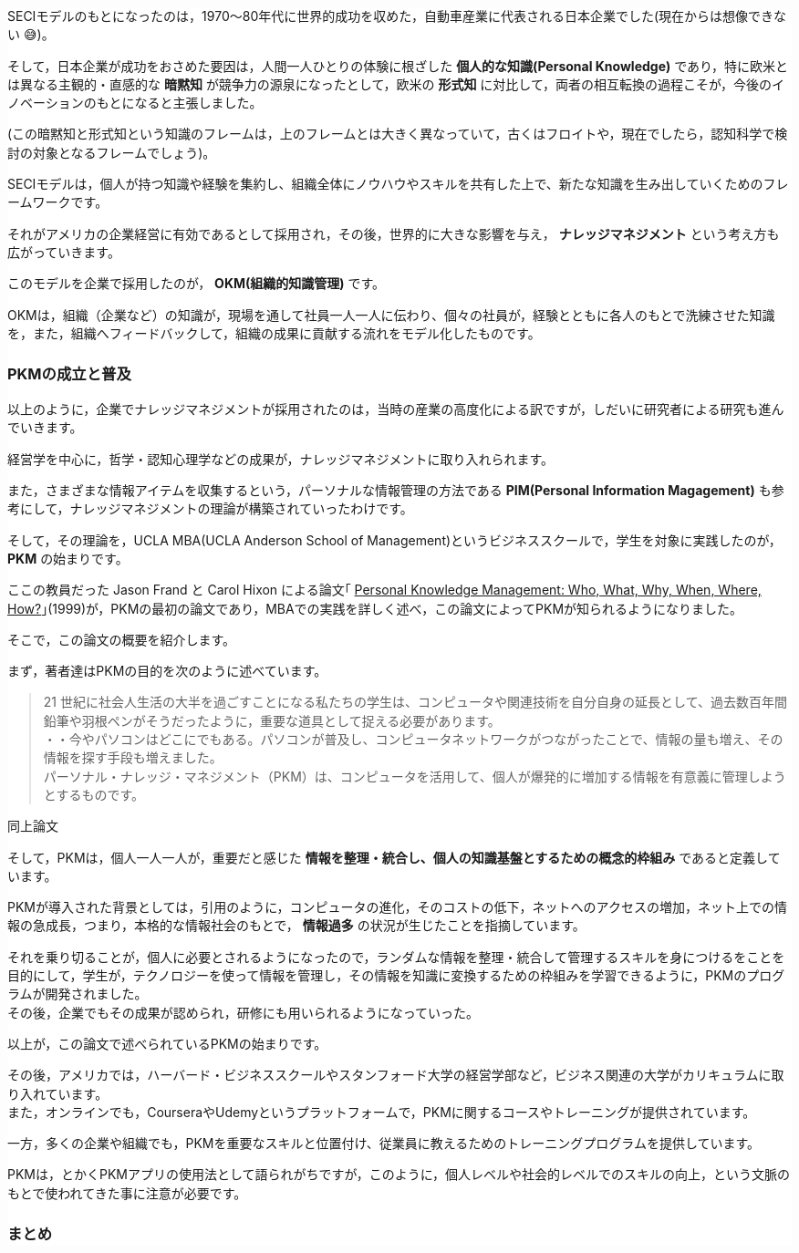 SECIモデルのもとになったのは，1970〜80年代に世界的成功を収めた，自動車産業に代表される日本企業でした(現在からは想像できない 😅)。  
  
そして，日本企業が成功をおさめた要因は，人間一人ひとりの体験に根ざした **個人的な知識(Personal Knowledge)** であり，特に欧米とは異なる主観的・直感的な **暗黙知** が競争力の源泉になったとして，欧米の **形式知** に対比して，両者の相互転換の過程こそが，今後のイノベーションのもとになると主張しました。  
  
(この暗黙知と形式知という知識のフレームは，上のフレームとは大きく異なっていて，古くはフロイトや，現在でしたら，認知科学で検討の対象となるフレームでしょう)。

SECIモデルは，個人が持つ知識や経験を集約し、組織全体にノウハウやスキルを共有した上で、新たな知識を生み出していくためのフレームワークです。

それがアメリカの企業経営に有効であるとして採用され，その後，世界的に大きな影響を与え， **ナレッジマネジメント** という考え方も広がっていきます。  
  
このモデルを企業で採用したのが， **OKM(組織的知識管理)** です。  
  
OKMは，組織（企業など）の知識が，現場を通して社員一人一人に伝わり、個々の社員が，経験とともに各人のもとで洗練させた知識を，また，組織へフィードバックして，組織の成果に貢献する流れをモデル化したものです。

### PKMの成立と普及

以上のように，企業でナレッジマネジメントが採用されたのは，当時の産業の高度化による訳ですが，しだいに研究者による研究も進んでいきます。  
  
経営学を中心に，哲学・認知心理学などの成果が，ナレッジマネジメントに取り入れられます。

また，さまざまな情報アイテムを収集するという，パーソナルな情報管理の方法である **PIM(Personal Information Magagement)** も参考にして，ナレッジマネジメントの理論が構築されていったわけです。  
  
そして，その理論を，UCLA MBA(UCLA Anderson School of Management)というビジネススクールで，学生を対象に実践したのが， **PKM** の始まりです。  
  
ここの教員だった Jason Frand と Carol Hixon による論文｢ [Personal Knowledge Management: Who, What, Why, When, Where, How?](https://web.archive.org/web/20070516142458/http://www.anderson.ucla.edu/faculty/jason.frand/researcher/speeches/PKM.htm#Davenport%20and%20Prusak)｣(1999)が，PKMの最初の論文であり，MBAでの実践を詳しく述べ，この論文によってPKMが知られるようになりました。

そこで，この論文の概要を紹介します。

まず，著者達はPKMの目的を次のように述べています。

> 21 世紀に社会人生活の大半を過ごすことになる私たちの学生は、コンピュータや関連技術を自分自身の延長として、過去数百年間鉛筆や羽根ペンがそうだったように，重要な道具として捉える必要があります。  
> ・・今やパソコンはどこにでもある。パソコンが普及し、コンピュータネットワークがつながったことで、情報の量も増え、その情報を探す手段も増えました。  
> パーソナル・ナレッジ・マネジメント（PKM）は、コンピュータを活用して、個人が爆発的に増加する情報を有意義に管理しようとするものです。

同上論文

そして，PKMは，個人一人一人が，重要だと感じた **情報を整理・統合し、個人の知識基盤とするための概念的枠組み** であると定義しています。  
  
PKMが導入された背景としては，引用のように，コンピュータの進化，そのコストの低下，ネットへのアクセスの増加，ネット上での情報の急成長，つまり，本格的な情報社会のもとで， **情報過多** の状況が生じたことを指摘しています。

それを乗り切ることが，個人に必要とされるようになったので，ランダムな情報を整理・統合して管理するスキルを身につけるをことを目的にして，学生が，テクノロジーを使って情報を管理し，その情報を知識に変換するための枠組みを学習できるように，PKMのプログラムが開発されました。  
その後，企業でもその成果が認められ，研修にも用いられるようになっていった。

以上が，この論文で述べられているPKMの始まりです。  
  
その後，アメリカでは，ハーバード・ビジネススクールやスタンフォード大学の経営学部など，ビジネス関連の大学がカリキュラムに取り入れています。  
また，オンラインでも，CourseraやUdemyというプラットフォームで，PKMに関するコースやトレーニングが提供されています。  
  
一方，多くの企業や組織でも，PKMを重要なスキルと位置付け、従業員に教えるためのトレーニングプログラムを提供しています。

PKMは，とかくPKMアプリの使用法として語られがちですが，このように，個人レベルや社会的レベルでのスキルの向上，という文脈のもとで使われてきた事に注意が必要です。

### まとめ
